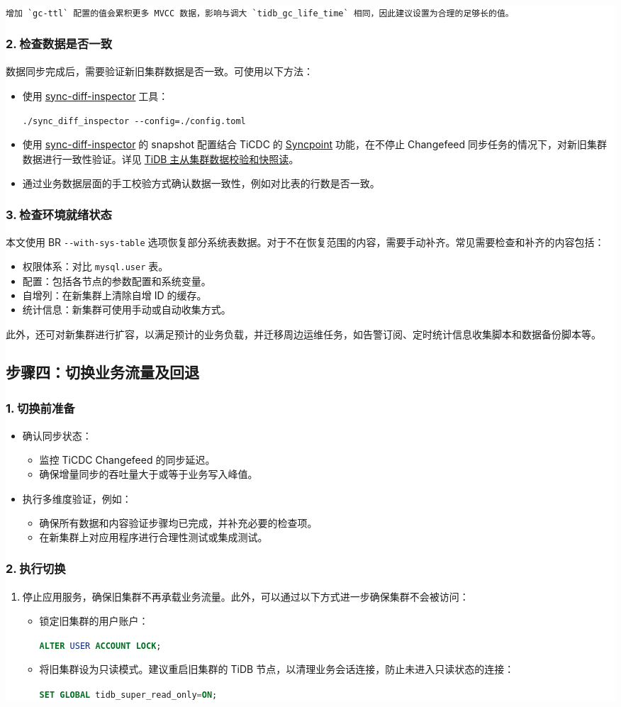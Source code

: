     增加 `gc-ttl` 配置的值会累积更多 MVCC 数据，影响与调大 `tidb_gc_life_time` 相同，因此建议设置为合理的足够长的值。

### 2. 检查数据是否一致

数据同步完成后，需要验证新旧集群数据是否一致。可使用以下方法：

- 使用 [sync-diff-inspector](/sync-diff-inspector/sync-diff-inspector-overview.md) 工具：

    ```shell
    ./sync_diff_inspector --config=./config.toml
    ```

- 使用 [sync-diff-inspector](/sync-diff-inspector/sync-diff-inspector-overview.md) 的 snapshot 配置结合 TiCDC 的 [Syncpoint](/ticdc/ticdc-upstream-downstream-check.md) 功能，在不停止 Changefeed 同步任务的情况下，对新旧集群数据进行一致性验证。详见 [TiDB 主从集群数据校验和快照读](/ticdc/ticdc-upstream-downstream-check.md)。

- 通过业务数据层面的手工校验方式确认数据一致性，例如对比表的行数是否一致。

### 3. 检查环境就绪状态

本文使用 BR `--with-sys-table` 选项恢复部分系统表数据。对于不在恢复范围的内容，需要手动补齐。常见需要检查和补齐的内容包括：

- 权限体系：对比 `mysql.user` 表。
- 配置：包括各节点的参数配置和系统变量。
- 自增列：在新集群上清除自增 ID 的缓存。
- 统计信息：新集群可使用手动或自动收集方式。

此外，还可对新集群进行扩容，以满足预计的业务负载，并迁移周边运维任务，如告警订阅、定时统计信息收集脚本和数据备份脚本等。

## 步骤四：切换业务流量及回退

### 1. 切换前准备

- 确认同步状态：

    - 监控 TiCDC Changefeed 的同步延迟。
    - 确保增量同步的吞吐量大于或等于业务写入峰值。

- 执行多维度验证，例如：

    - 确保所有数据和内容验证步骤均已完成，并补充必要的检查项。
    - 在新集群上对应用程序进行合理性测试或集成测试。

### 2. 执行切换

1. 停止应用服务，确保旧集群不再承载业务流量。此外，可以通过以下方式进一步确保集群不会被访问：

    - 锁定旧集群的用户账户：

        ```sql
        ALTER USER ACCOUNT LOCK;
        ```

    - 将旧集群设为只读模式。建议重启旧集群的 TiDB 节点，以清理业务会话连接，防止未进入只读状态的连接：

        ```sql
        SET GLOBAL tidb_super_read_only=ON;
        ```
